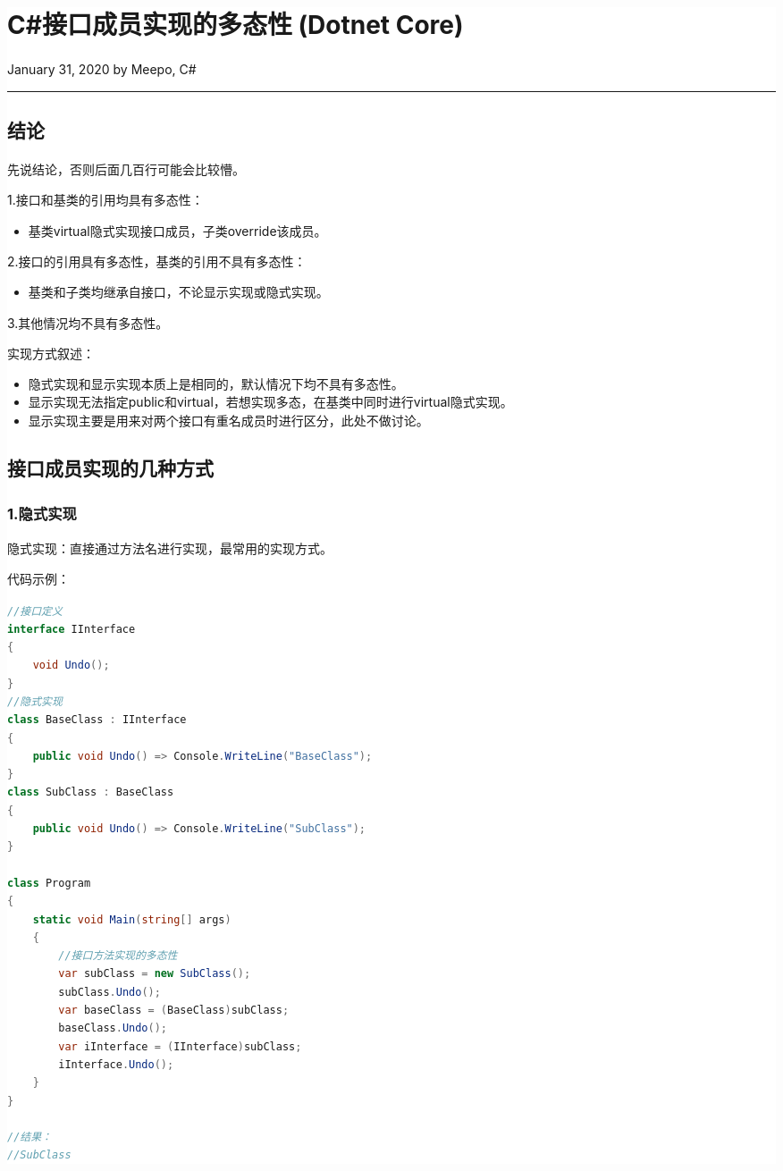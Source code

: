 # C#接口成员实现的多态性 (Dotnet Core)

January 31, 2020 by Meepo, C#

---

## 结论

先说结论，否则后面几百行可能会比较懵。

1.接口和基类的引用均具有多态性：

- 基类virtual隐式实现接口成员，子类override该成员。

2.接口的引用具有多态性，基类的引用不具有多态性：

- 基类和子类均继承自接口，不论显示实现或隐式实现。

3.其他情况均不具有多态性。

实现方式叙述：

- 隐式实现和显示实现本质上是相同的，默认情况下均不具有多态性。
- 显示实现无法指定public和virtual，若想实现多态，在基类中同时进行virtual隐式实现。
- 显示实现主要是用来对两个接口有重名成员时进行区分，此处不做讨论。

## 接口成员实现的几种方式

### 1.隐式实现

隐式实现：直接通过方法名进行实现，最常用的实现方式。

代码示例：

```C#
//接口定义
interface IInterface
{
    void Undo();
}
//隐式实现
class BaseClass : IInterface
{
    public void Undo() => Console.WriteLine("BaseClass");
}
class SubClass : BaseClass
{
    public void Undo() => Console.WriteLine("SubClass");
}

class Program
{
    static void Main(string[] args)
    {
        //接口方法实现的多态性
        var subClass = new SubClass();
        subClass.Undo();
        var baseClass = (BaseClass)subClass;
        baseClass.Undo();
        var iInterface = (IInterface)subClass;
        iInterface.Undo();
    }
}

//结果：
//SubClass
```